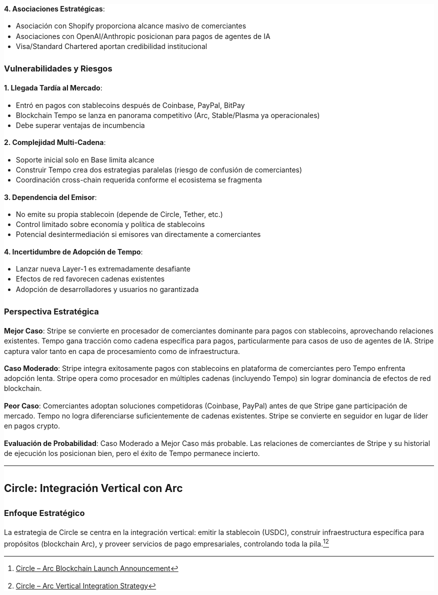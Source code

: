 **4. Asociaciones Estratégicas**:
- Asociación con Shopify proporciona alcance masivo de comerciantes
- Asociaciones con OpenAI/Anthropic posicionan para pagos de agentes de IA
- Visa/Standard Chartered aportan credibilidad institucional

### Vulnerabilidades y Riesgos

**1. Llegada Tardía al Mercado**:
- Entró en pagos con stablecoins después de Coinbase, PayPal, BitPay
- Blockchain Tempo se lanza en panorama competitivo (Arc, Stable/Plasma ya operacionales)
- Debe superar ventajas de incumbencia

**2. Complejidad Multi-Cadena**:
- Soporte inicial solo en Base limita alcance
- Construir Tempo crea dos estrategias paralelas (riesgo de confusión de comerciantes)
- Coordinación cross-chain requerida conforme el ecosistema se fragmenta

**3. Dependencia del Emisor**:
- No emite su propia stablecoin (depende de Circle, Tether, etc.)
- Control limitado sobre economía y política de stablecoins
- Potencial desintermediación si emisores van directamente a comerciantes

**4. Incertidumbre de Adopción de Tempo**:
- Lanzar nueva Layer-1 es extremadamente desafiante
- Efectos de red favorecen cadenas existentes
- Adopción de desarrolladores y usuarios no garantizada

### Perspectiva Estratégica

**Mejor Caso**: Stripe se convierte en procesador de comerciantes dominante para pagos con stablecoins, aprovechando relaciones existentes. Tempo gana tracción como cadena específica para pagos, particularmente para casos de uso de agentes de IA. Stripe captura valor tanto en capa de procesamiento como de infraestructura.

**Caso Moderado**: Stripe integra exitosamente pagos con stablecoins en plataforma de comerciantes pero Tempo enfrenta adopción lenta. Stripe opera como procesador en múltiples cadenas (incluyendo Tempo) sin lograr dominancia de efectos de red blockchain.

**Peor Caso**: Comerciantes adoptan soluciones competidoras (Coinbase, PayPal) antes de que Stripe gane participación de mercado. Tempo no logra diferenciarse suficientemente de cadenas existentes. Stripe se convierte en seguidor en lugar de líder en pagos crypto.

**Evaluación de Probabilidad**: Caso Moderado a Mejor Caso más probable. Las relaciones de comerciantes de Stripe y su historial de ejecución los posicionan bien, pero el éxito de Tempo permanece incierto.

---

## <a name="circle"></a>Circle: Integración Vertical con Arc

### Enfoque Estratégico

La estrategia de Circle se centra en la integración vertical: emitir la stablecoin (USDC), construir infraestructura específica para propósitos (blockchain Arc), y proveer servicios de pago empresariales, controlando toda la pila.[^8][^9]


[^1]: [Coinbase Research – New Framework for Stablecoin Growth](https://www.coinbase.com/blog/new-framework-for-stablecoin-growth)
[^2]: [Industry data compiled from multiple sources (2024-2025)](https://www.theblock.co/data/stablecoins)
[^3]: [Stripe Newsroom – Shopify Merchants to Accept USDC via Stripe](https://stripe.com/newsroom/news/shopify-usdc-payments)
[^4]: [Stripe Documentation – Crypto Payment Processing](https://docs.stripe.com/crypto)
[^5]: [Shopify – USDC Merchant Adoption Statistics](https://www.shopify.com/blog/usdc-merchant-adoption)
[^6]: [Paradigm (Matt Huang) – Tempo: The Blockchain Designed for Payments](https://www.paradigm.xyz/2025/02/tempo-blockchain-for-payments)
[^7]: [Stripe – Tempo Blockchain Announcement](https://stripe.com/blog/tempo-blockchain-launch)
[^8]: [Circle – Arc Blockchain Launch Announcement](https://www.circle.com/blog/introducing-arc-blockchain)
[^9]: [Circle – Arc Vertical Integration Strategy](https://www.circle.com/blog/arc-integration-strategy)
[^10]: [Circle Arc – Gas Fee Structure](https://developers.circle.com/arc/docs/fees)
[^11]: [Circle Arc – Built-in FX Engine Technical Details](https://developers.circle.com/arc/docs/fx-engine)
[^12]: [Circle Arc – Privacy Features Overview](https://developers.circle.com/arc/docs/privacy)
[^13]: [USDC depeg event analysis (March 2023, Silicon Valley Bank)](https://www.coindesk.com/markets/2023/03/11/usdc-depegs-silicon-valley-bank-crisis)
[^14]: [ChainCatcher – Next Battle of Stablecoins (Arc, Plasma, Stable, Tempo)](https://www.chaincatcher.com/en/article/2024/stablecoin-blockchain-wars)
[^15]: [Tether – Closed-loop Ecosystem Architecture](https://tether.io/ecosystem-architecture)
[^16]: [Nasdaq/Motley Fool – USDC vs Tether & Global Usage (350M users)](https://www.nasdaq.com/articles/usdc-vs-usdt-comparing-leading-stablecoins)
[^17]: [Tether – Plasma Blockchain Announcement](https://tether.io/news/plasma-blockchain-launch)
[^18]: [Tether Stable – Main settlement chain](https://tether.io/stable)
[^19]: [Tether – USDT Gas Implementation](https://tether.io/developers/gas-implementation)
[^20]: [Tether – USDT Variants Documentation (gasUSDT, USDT0)](https://tether.io/developers/usdt-variants)
[^21]: [Plasma One – Digital Wallet Launch](https://plasma.one/wallet)
[^22]: [PayPal PYUSD incident – Mint/burn correction (2025)](https://newsroom.paypal-corp.com/2025-pyusd-incident-response)
[^23]: [Nasdaq – U.S. Genius Act Stablecoin Regulation](https://www.nasdaq.com/articles/genius-act-stablecoin-regulation-explained)
[^24]: [EU MiCA Regulation – Asset-referenced token requirements](https://eur-lex.europa.eu/legal-content/EN/TXT/?uri=CELEX:32023R1114)
[^25]: [Visa News – Stablecoin Settlement Expansion](https://usa.visa.com/visa-everywhere/blog/expanding-stablecoin-settlement-capabilities.html)
[^26]: [Visa – On-chain Settlement Platform Expansion](https://usa.visa.com/visa-everywhere/blog/on-chain-settlement-expansion.html)
[^27]: [Visa – Multi-coin and multi-chain support announcement](https://usa.visa.com/visa-everywhere/blog/multi-coin-chain-support.html)
[^28]: [PayPal Newsroom – PayPal Launches U.S. Dollar Stablecoin (PYUSD)](https://newsroom.paypal-corp.com/2023-08-07-PayPal-Launches-U-S-Dollar-Stablecoin)
[^29]: [PayPal – PYUSD Ecosystem Integration](https://newsroom.paypal-corp.com/pyusd-ecosystem-integration)
[^30]: [PayPal-Coinbase partnership announcement](https://newsroom.paypal-corp.com/paypal-coinbase-partnership)
[^31]: [PayPal PYUSD mint/burn incident analysis](https://www.coindesk.com/tech/paypal-pyusd-mint-burn-incident)
[^32]: [Cognitive Revolution Podcast – Coinbase's x402 Micropayments Protocol](https://www.cognitiverevolution.ai/coinbase-x402-protocol)
[^33]: [Coinbase – x402 Standard Adoption](https://blog.coinbase.com/x402-standard-adoption)
[^34]: [Coinbase – x402 Protocol Documentation](https://docs.cloud.coinbase.com/x402)
[^35]: [x402 Foundation – Use Cases for AI Agent Payments](https://x402.org/use-cases)
[^36]: [Reports: Amazon and Walmart stablecoin exploration](https://www.reuters.com/technology/amazon-walmart-explore-stablecoin-payments)